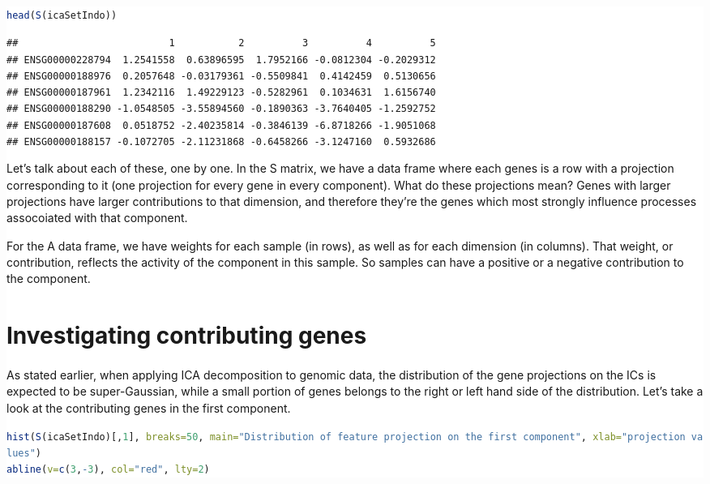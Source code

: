 ``` r
head(S(icaSetIndo))
```

    ##                          1           2          3          4          5
    ## ENSG00000228794  1.2541558  0.63896595  1.7952166 -0.0812304 -0.2029312
    ## ENSG00000188976  0.2057648 -0.03179361 -0.5509841  0.4142459  0.5130656
    ## ENSG00000187961  1.2342116  1.49229123 -0.5282961  0.1034631  1.6156740
    ## ENSG00000188290 -1.0548505 -3.55894560 -0.1890363 -3.7640405 -1.2592752
    ## ENSG00000187608  0.0518752 -2.40235814 -0.3846139 -6.8718266 -1.9051068
    ## ENSG00000188157 -0.1072705 -2.11231868 -0.6458266 -3.1247160  0.5932686

Let’s talk about each of these, one by one. In the S matrix, we have a
data frame where each genes is a row with a projection corresponding to
it (one projection for every gene in every component). What do these
projections mean? Genes with larger projections have larger
contributions to that dimension, and therefore they’re the genes which
most strongly influence processes assocoiated with that component.

For the A data frame, we have weights for each sample (in rows), as well
as for each dimension (in columns). That weight, or contribution,
reflects the activity of the component in this sample. So samples can
have a positive or a negative contribution to the component.

# Investigating contributing genes

As stated earlier, when applying ICA decomposition to genomic data, the
distribution of the gene projections on the ICs is expected to be
super-Gaussian, while a small portion of genes belongs to the right or
left hand side of the distribution. Let’s take a look at the
contributing genes in the first
component.

``` r
hist(S(icaSetIndo)[,1], breaks=50, main="Distribution of feature projection on the first component", xlab="projection values") 
abline(v=c(3,-3), col="red", lty=2)
```
